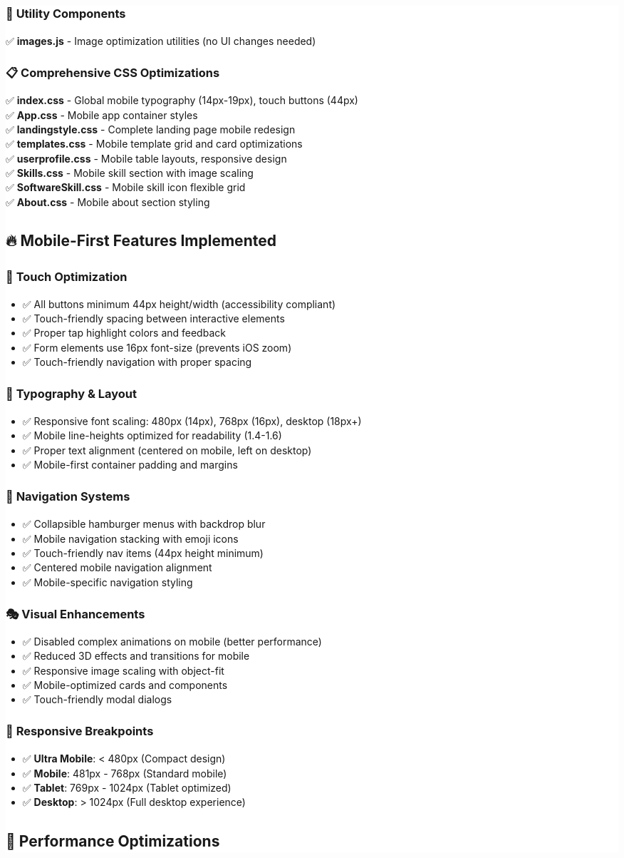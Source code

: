 ### 🎯 **Utility Components**
✅ **images.js** - Image optimization utilities (no UI changes needed)  

### 📋 **Comprehensive CSS Optimizations**
✅ **index.css** - Global mobile typography (14px-19px), touch buttons (44px)  
✅ **App.css** - Mobile app container styles  
✅ **landingstyle.css** - Complete landing page mobile redesign  
✅ **templates.css** - Mobile template grid and card optimizations  
✅ **userprofile.css** - Mobile table layouts, responsive design  
✅ **Skills.css** - Mobile skill section with image scaling  
✅ **SoftwareSkill.css** - Mobile skill icon flexible grid  
✅ **About.css** - Mobile about section styling  

## 🔥 **Mobile-First Features Implemented**

### 📱 **Touch Optimization**
- ✅ All buttons minimum 44px height/width (accessibility compliant)
- ✅ Touch-friendly spacing between interactive elements  
- ✅ Proper tap highlight colors and feedback
- ✅ Form elements use 16px font-size (prevents iOS zoom)
- ✅ Touch-friendly navigation with proper spacing

### 📝 **Typography & Layout**
- ✅ Responsive font scaling: 480px (14px), 768px (16px), desktop (18px+)
- ✅ Mobile line-heights optimized for readability (1.4-1.6)
- ✅ Proper text alignment (centered on mobile, left on desktop)
- ✅ Mobile-first container padding and margins

### 🧭 **Navigation Systems**
- ✅ Collapsible hamburger menus with backdrop blur
- ✅ Mobile navigation stacking with emoji icons
- ✅ Touch-friendly nav items (44px height minimum)
- ✅ Centered mobile navigation alignment
- ✅ Mobile-specific navigation styling

### 🎭 **Visual Enhancements**
- ✅ Disabled complex animations on mobile (better performance)
- ✅ Reduced 3D effects and transitions for mobile
- ✅ Responsive image scaling with object-fit
- ✅ Mobile-optimized cards and components
- ✅ Touch-friendly modal dialogs

### 📐 **Responsive Breakpoints**
- ✅ **Ultra Mobile**: < 480px (Compact design)  
- ✅ **Mobile**: 481px - 768px (Standard mobile)  
- ✅ **Tablet**: 769px - 1024px (Tablet optimized)  
- ✅ **Desktop**: > 1024px (Full desktop experience)  

## 🚀 **Performance Optimizations**
